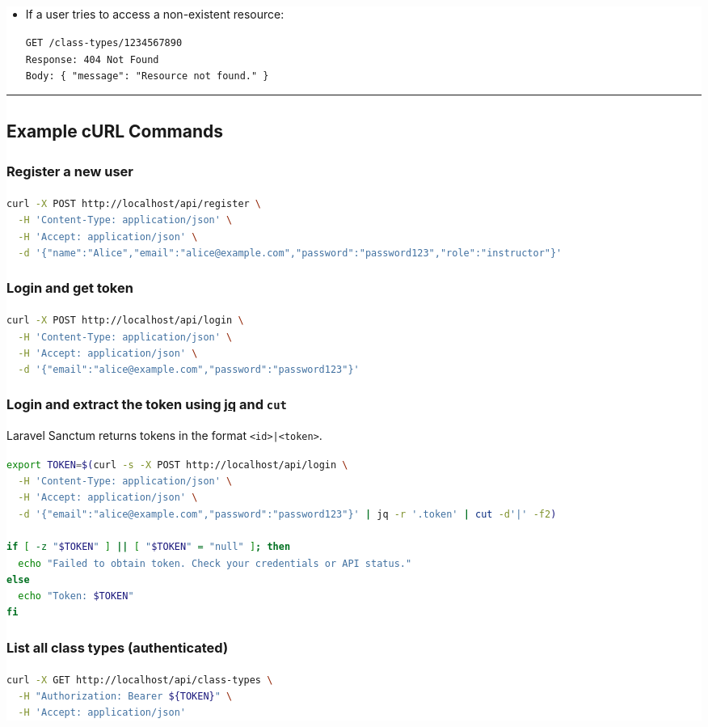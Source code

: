 - If a user tries to access a non-existent resource:
    ```
    GET /class-types/1234567890
    Response: 404 Not Found
    Body: { "message": "Resource not found." }
    ```

---

## Example cURL Commands

### Register a new user

```sh
curl -X POST http://localhost/api/register \
  -H 'Content-Type: application/json' \
  -H 'Accept: application/json' \
  -d '{"name":"Alice","email":"alice@example.com","password":"password123","role":"instructor"}'
```

### Login and get token

```sh
curl -X POST http://localhost/api/login \
  -H 'Content-Type: application/json' \
  -H 'Accept: application/json' \
  -d '{"email":"alice@example.com","password":"password123"}'
```

### <a name="login-jq"></a> Login and extract the token using [jq](https://jqlang.org/) and `cut`

Laravel Sanctum returns tokens in the format `<id>|<token>`.

```sh
export TOKEN=$(curl -s -X POST http://localhost/api/login \
  -H 'Content-Type: application/json' \
  -H 'Accept: application/json' \
  -d '{"email":"alice@example.com","password":"password123"}' | jq -r '.token' | cut -d'|' -f2)

if [ -z "$TOKEN" ] || [ "$TOKEN" = "null" ]; then
  echo "Failed to obtain token. Check your credentials or API status."
else
  echo "Token: $TOKEN"
fi
```

### List all class types (authenticated)

```sh
curl -X GET http://localhost/api/class-types \
  -H "Authorization: Bearer ${TOKEN}" \
  -H 'Accept: application/json'
```
